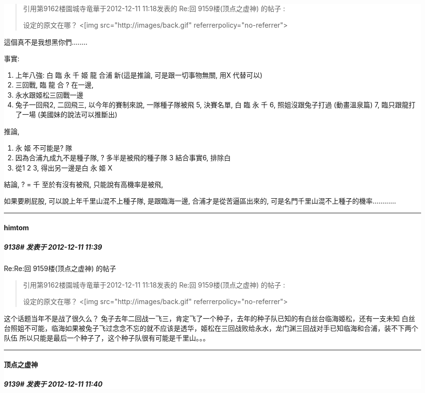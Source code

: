 
<blockquote>引用第9162楼園城寺竜華于2012-12-11 11:18发表的 Re:回 9159楼(顶点之虚神) 的帖子 :


设定的原文在哪？
<[img src="http://images/back.gif" referrerpolicy="no-referrer"></blockquote>這個真不是我想黑你們........

事實:
1. 上年八強: 白 臨 永 千 姬 龍 合浦 新(這是推論, 可是跟一切事物無關, 用X 代替可以)
2. 三回戰, 臨 龍 合 ? 在一邊, 
3. 永水跟姬松三回戰一邊
4. 兔子一回飛2, 二回飛三, 以今年的賽制來說, 一隊種子隊被飛
5, 決賽名單, 白 臨 永 千
6, 照姐沒跟兔子打過 (動畫溫泉篇)
7, 臨只跟龍打了一場 (美國妹的說法可以推斷出)

推論,
1. 永 姬 不可能是? 隊
2. 因為合浦九成九不是種子隊, ? 多半是被飛的種子隊
3 結合事實6, 排除白
4. 從1 2 3, 得出另一邊是白 永 姬 X

結論, 
? = 千
至於有沒有被飛, 只能說有高機率是被飛, 

如果要刷屁股, 可以說上年千里山混不上種子隊, 是跟臨海一邊, 合浦才是從苦逼區出來的,
可是名門千里山混不上種子的機率............







*****

####  himtom  
##### 9138#       发表于 2012-12-11 11:39

Re:Re:回 9159楼(顶点之虚神) 的帖子


<blockquote>引用第9162楼園城寺竜華于2012-12-11 11:18发表的 Re:回 9159楼(顶点之虚神) 的帖子 :


设定的原文在哪？
<[img src="http://images/back.gif" referrerpolicy="no-referrer"></blockquote>这个话题当年不是战了很久么？
兔子去年二回战一飞三，肯定飞了一个种子，去年的种子队已知的有白丝台临海姬松，还有一支未知
白丝台照姐不可能，临海如果被兔子飞过念念不忘的就不应该是透华，姬松在三回战败给永水，龙门渊三回战对手已知临海和合浦，装不下两个队伍
所以只能是最后一个种子了，这个种子队很有可能是千里山。。。







*****

####  顶点之虚神  
##### 9139#       发表于 2012-12-11 11:40
